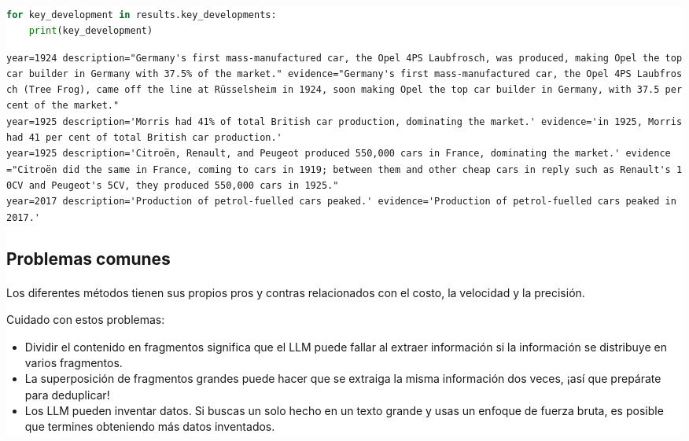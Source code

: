 ```python
for key_development in results.key_developments:
    print(key_development)
```

```output
year=1924 description="Germany's first mass-manufactured car, the Opel 4PS Laubfrosch, was produced, making Opel the top car builder in Germany with 37.5% of the market." evidence="Germany's first mass-manufactured car, the Opel 4PS Laubfrosch (Tree Frog), came off the line at Rüsselsheim in 1924, soon making Opel the top car builder in Germany, with 37.5 per cent of the market."
year=1925 description='Morris had 41% of total British car production, dominating the market.' evidence='in 1925, Morris had 41 per cent of total British car production.'
year=1925 description='Citroën, Renault, and Peugeot produced 550,000 cars in France, dominating the market.' evidence="Citroën did the same in France, coming to cars in 1919; between them and other cheap cars in reply such as Renault's 10CV and Peugeot's 5CV, they produced 550,000 cars in 1925."
year=2017 description='Production of petrol-fuelled cars peaked.' evidence='Production of petrol-fuelled cars peaked in 2017.'
```

## Problemas comunes

Los diferentes métodos tienen sus propios pros y contras relacionados con el costo, la velocidad y la precisión.

Cuidado con estos problemas:

* Dividir el contenido en fragmentos significa que el LLM puede fallar al extraer información si la información se distribuye en varios fragmentos.
* La superposición de fragmentos grandes puede hacer que se extraiga la misma información dos veces, ¡así que prepárate para deduplicar!
* Los LLM pueden inventar datos. Si buscas un solo hecho en un texto grande y usas un enfoque de fuerza bruta, es posible que termines obteniendo más datos inventados.
